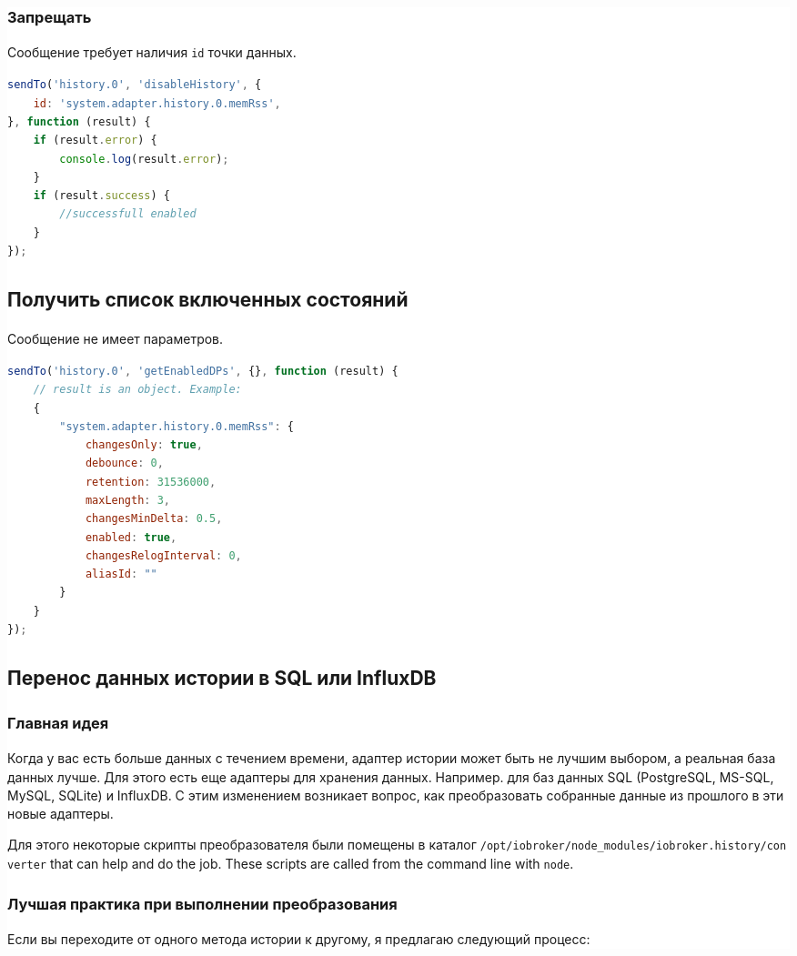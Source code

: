 ### Запрещать
Сообщение требует наличия ``id`` точки данных.

```javascript
sendTo('history.0', 'disableHistory', {
    id: 'system.adapter.history.0.memRss',
}, function (result) {
    if (result.error) {
        console.log(result.error);
    }
    if (result.success) {
        //successfull enabled
    }
});
```

## Получить список включенных состояний
Сообщение не имеет параметров.

```javascript
sendTo('history.0', 'getEnabledDPs', {}, function (result) {
    // result is an object. Example:
    {
        "system.adapter.history.0.memRss": {
            changesOnly: true,
            debounce: 0,
            retention: 31536000,
            maxLength: 3,
            changesMinDelta: 0.5,
            enabled: true,
            changesRelogInterval: 0,
            aliasId: ""
        }
    }
});
```

## Перенос данных истории в SQL или InfluxDB
### Главная идея
Когда у вас есть больше данных с течением времени, адаптер истории может быть не лучшим выбором, а реальная база данных лучше. Для этого есть еще адаптеры для хранения данных. Например. для баз данных SQL (PostgreSQL, MS-SQL, MySQL, SQLite) и InfluxDB.
С этим изменением возникает вопрос, как преобразовать собранные данные из прошлого в эти новые адаптеры.

Для этого некоторые скрипты преобразователя были помещены в каталог ``/opt/iobroker/node_modules/iobroker.history/converter`` that can help and do the job. These scripts are called from the command line with ``node``.

### Лучшая практика при выполнении преобразования
Если вы переходите от одного метода истории к другому, я предлагаю следующий процесс:
